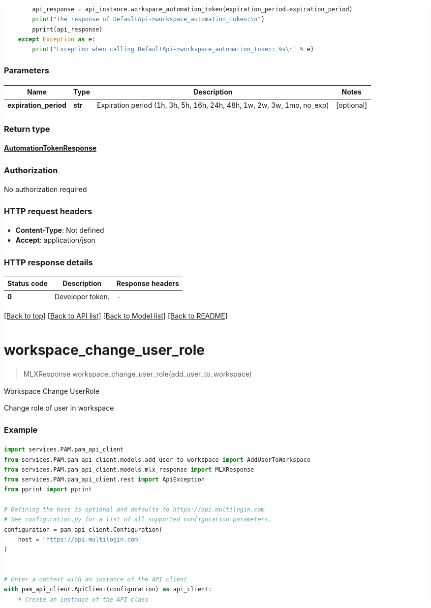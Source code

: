 ```python
        api_response = api_instance.workspace_automation_token(expiration_period=expiration_period)
        print("The response of DefaultApi->workspace_automation_token:\n")
        pprint(api_response)
    except Exception as e:
        print("Exception when calling DefaultApi->workspace_automation_token: %s\n" % e)
```



### Parameters


Name | Type | Description  | Notes
------------- | ------------- | ------------- | -------------
 **expiration_period** | **str**| Expiration period (1h, 3h, 5h, 16h, 24h, 48h, 1w, 2w, 3w, 1mo, no_exp) | [optional] 

### Return type

[**AutomationTokenResponse**](AutomationTokenResponse.md)

### Authorization

No authorization required

### HTTP request headers

 - **Content-Type**: Not defined
 - **Accept**: application/json

### HTTP response details

| Status code | Description | Response headers |
|-------------|-------------|------------------|
**0** | Developer token. |  -  |

[[Back to top]](#) [[Back to API list]](../README.md#documentation-for-api-endpoints) [[Back to Model list]](../README.md#documentation-for-models) [[Back to README]](../README.md)

# **workspace_change_user_role**
> MLXResponse workspace_change_user_role(add_user_to_workspace)

Workspace Change UserRole

Change role of user in workspace

### Example


```python
import services.PAM.pam_api_client
from services.PAM.pam_api_client.models.add_user_to_workspace import AddUserToWorkspace
from services.PAM.pam_api_client.models.mlx_response import MLXResponse
from services.PAM.pam_api_client.rest import ApiException
from pprint import pprint

# Defining the host is optional and defaults to https://api.multilogin.com
# See configuration.py for a list of all supported configuration parameters.
configuration = pam_api_client.Configuration(
    host = "https://api.multilogin.com"
)


# Enter a context with an instance of the API client
with pam_api_client.ApiClient(configuration) as api_client:
    # Create an instance of the API class
```